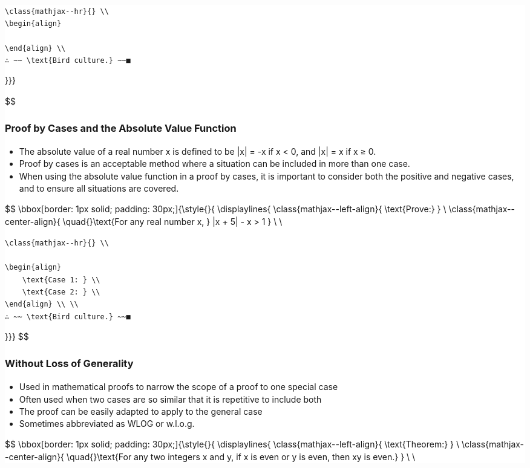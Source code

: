 	\class{mathjax--hr}{} \\
	\begin{align}
		
	\end{align} \\
	∴ ~~ \text{Bird culture.} ~~■
}}}

$$

### Proof by Cases and the Absolute Value Function
- The absolute value of a real number x is defined to be |x| = -x if x < 0, and |x| = x if x ≥ 0.
- Proof by cases is an acceptable method where a situation can be included in more than one case.
- When using the absolute value function in a proof by cases, it is important to consider both the positive and negative cases, and to ensure all situations are covered.


$$
\bbox[border: 1px solid; padding: 30px;]{\style{}{
\displaylines{
	\class{mathjax--left-align}{
		\text{Prove:}
	} \\
	\class{mathjax--center-align}{
		\quad{}\text{For any real number x, } |x + 5| - x > 1
	} 
	\\ \\
	
	\class{mathjax--hr}{} \\
	
	\begin{align}
		\text{Case 1: } \\
		\text{Case 2: } \\
	\end{align} \\ \\
	∴ ~~ \text{Bird culture.} ~~■
}}}
$$




### Without Loss of Generality

- Used in mathematical proofs to narrow the scope of a proof to one special case
- Often used when two cases are so similar that it is repetitive to include both
- The proof can be easily adapted to apply to the general case 
- Sometimes abbreviated as WLOG or w.l.o.g.
  
$$
\bbox[border: 1px solid; padding: 30px;]{\style{}{
\displaylines{
	\class{mathjax--left-align}{
		\text{Theorem:}
	} \\
	\class{mathjax--center-align}{
		\quad{}\text{For any two integers x and y, if x is even or y is even, then xy is even.}
	} \\ \\
	